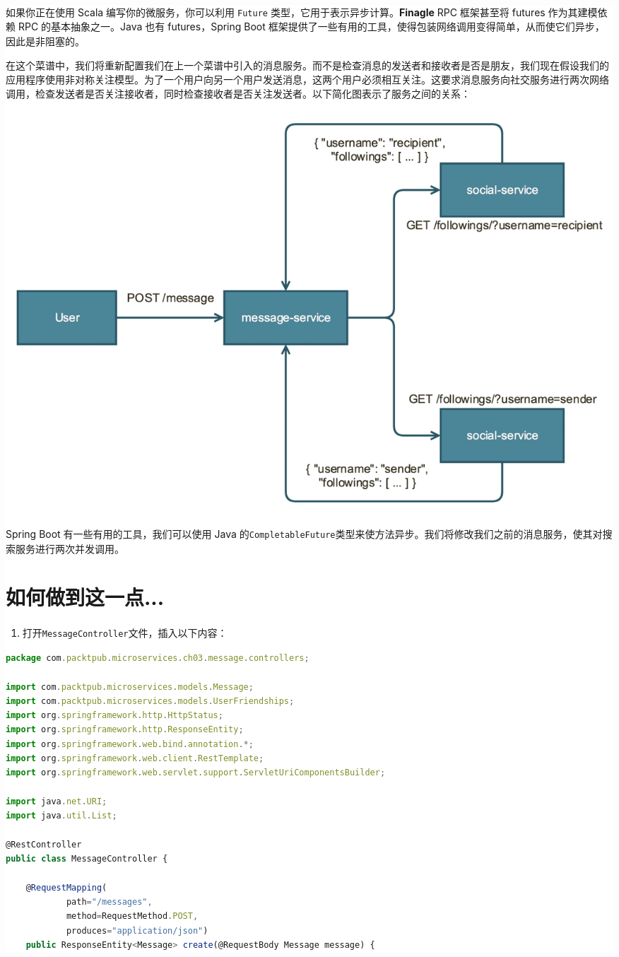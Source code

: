 如果你正在使用 Scala 编写你的微服务，你可以利用 `Future` 类型，它用于表示异步计算。**Finagle** RPC 框架甚至将 futures 作为其建模依赖 RPC 的基本抽象之一。Java 也有 futures，Spring Boot 框架提供了一些有用的工具，使得包装网络调用变得简单，从而使它们异步，因此是非阻塞的。

在这个菜谱中，我们将重新配置我们在上一个菜谱中引入的消息服务。而不是检查消息的发送者和接收者是否是朋友，我们现在假设我们的应用程序使用非对称关注模型。为了一个用户向另一个用户发送消息，这两个用户必须相互关注。这要求消息服务向社交服务进行两次网络调用，检查发送者是否关注接收者，同时检查接收者是否关注发送者。以下简化图表示了服务之间的关系：

![](img/06522d1b-7cc6-456f-a624-cfcaef00e7c4.png)

Spring Boot 有一些有用的工具，我们可以使用 Java 的`CompletableFuture`类型来使方法异步。我们将修改我们之前的消息服务，使其对搜索服务进行两次并发调用。

# 如何做到这一点...

1.  打开`MessageController`文件，插入以下内容：

```js
package com.packtpub.microservices.ch03.message.controllers;

import com.packtpub.microservices.models.Message;
import com.packtpub.microservices.models.UserFriendships;
import org.springframework.http.HttpStatus;
import org.springframework.http.ResponseEntity;
import org.springframework.web.bind.annotation.*;
import org.springframework.web.client.RestTemplate;
import org.springframework.web.servlet.support.ServletUriComponentsBuilder;

import java.net.URI;
import java.util.List;

@RestController
public class MessageController {

    @RequestMapping(
            path="/messages",
            method=RequestMethod.POST,
            produces="application/json")
    public ResponseEntity<Message> create(@RequestBody Message message) {
```